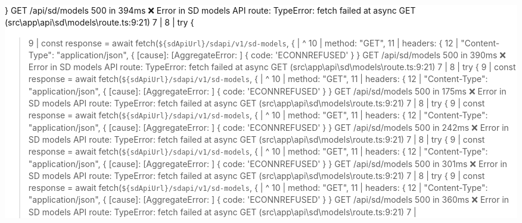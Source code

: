 }
 GET /api/sd/models 500 in 394ms
❌ Error in SD models API route: TypeError: fetch failed
    at async GET (src\app\api\sd\models\route.ts:9:21)
   7 |
   8 |   try {
>  9 |     const response = await fetch(`${sdApiUrl}/sdapi/v1/sd-models`, {
     |                     ^
  10 |       method: "GET",
  11 |       headers: {
  12 |         "Content-Type": "application/json", {
  [cause]: [AggregateError: ] { code: 'ECONNREFUSED' }
}
 GET /api/sd/models 500 in 390ms
❌ Error in SD models API route: TypeError: fetch failed
    at async GET (src\app\api\sd\models\route.ts:9:21)
   7 |
   8 |   try {
>  9 |     const response = await fetch(`${sdApiUrl}/sdapi/v1/sd-models`, {
     |                     ^
  10 |       method: "GET",
  11 |       headers: {
  12 |         "Content-Type": "application/json", {
  [cause]: [AggregateError: ] { code: 'ECONNREFUSED' }
}
 GET /api/sd/models 500 in 175ms
❌ Error in SD models API route: TypeError: fetch failed
    at async GET (src\app\api\sd\models\route.ts:9:21)
   7 |
   8 |   try {
>  9 |     const response = await fetch(`${sdApiUrl}/sdapi/v1/sd-models`, {
     |                     ^
  10 |       method: "GET",
  11 |       headers: {
  12 |         "Content-Type": "application/json", {
  [cause]: [AggregateError: ] { code: 'ECONNREFUSED' }
}
 GET /api/sd/models 500 in 242ms
❌ Error in SD models API route: TypeError: fetch failed
    at async GET (src\app\api\sd\models\route.ts:9:21)
   7 |
   8 |   try {
>  9 |     const response = await fetch(`${sdApiUrl}/sdapi/v1/sd-models`, {
     |                     ^
  10 |       method: "GET",
  11 |       headers: {
  12 |         "Content-Type": "application/json", {
  [cause]: [AggregateError: ] { code: 'ECONNREFUSED' }
}
 GET /api/sd/models 500 in 301ms
❌ Error in SD models API route: TypeError: fetch failed
    at async GET (src\app\api\sd\models\route.ts:9:21)
   7 |
   8 |   try {
>  9 |     const response = await fetch(`${sdApiUrl}/sdapi/v1/sd-models`, {
     |                     ^
  10 |       method: "GET",
  11 |       headers: {
  12 |         "Content-Type": "application/json", {
  [cause]: [AggregateError: ] { code: 'ECONNREFUSED' }
}
 GET /api/sd/models 500 in 360ms
❌ Error in SD models API route: TypeError: fetch failed
    at async GET (src\app\api\sd\models\route.ts:9:21)
   7 |